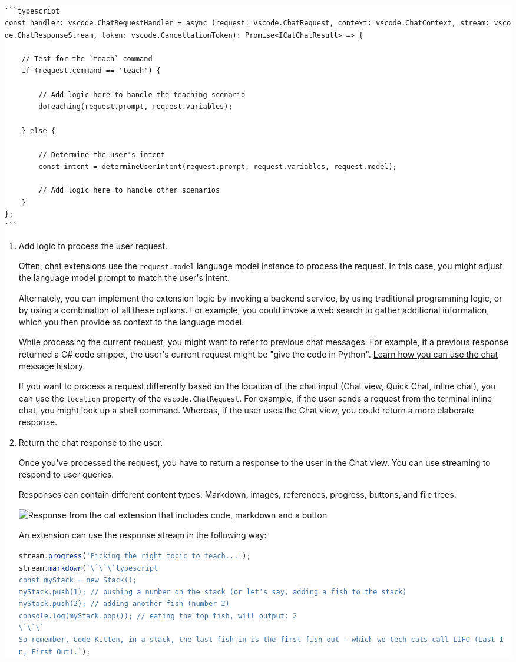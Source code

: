     ```typescript
    const handler: vscode.ChatRequestHandler = async (request: vscode.ChatRequest, context: vscode.ChatContext, stream: vscode.ChatResponseStream, token: vscode.CancellationToken): Promise<ICatChatResult> => {

        // Test for the `teach` command
        if (request.command == 'teach') {

            // Add logic here to handle the teaching scenario
            doTeaching(request.prompt, request.variables);

        } else {

            // Determine the user's intent
            const intent = determineUserIntent(request.prompt, request.variables, request.model);

            // Add logic here to handle other scenarios
        }
    };
    ```

1. Add logic to process the user request.

    Often, chat extensions use the `request.model` language model instance to process the request. In this case, you might adjust the language model prompt to match the user's intent.

    Alternately, you can implement the extension logic by invoking a backend service, by using traditional programming logic, or by using a combination of all these options. For example, you could invoke a web search to gather additional information, which you then provide as context to the language model.

    While processing the current request, you might want to refer to previous chat messages. For example, if a previous response returned a C# code snippet, the user's current request might be "give the code in Python". [Learn how you can use the chat message history](#use-the-chat-message-history).

    If you want to process a request differently based on the location of the chat input (Chat view, Quick Chat, inline chat), you can use the `location` property of the `vscode.ChatRequest`. For example, if the user sends a request from the terminal inline chat, you might look up a shell command. Whereas, if the user uses the Chat view, you could return a more elaborate response.

1. Return the chat response to the user.

    Once you've processed the request, you have to return a response to the user in the Chat view. You can use streaming to respond to user queries.

    Responses can contain different content types: Markdown, images, references, progress, buttons, and file trees.

    ![Response from the cat extension that includes code, markdown and a button](../images/ai/chat/stream.png)

    An extension can use the response stream in the following way:

    ```typescript
    stream.progress('Picking the right topic to teach...');
    stream.markdown(`\`\`\`typescript
    const myStack = new Stack();
    myStack.push(1); // pushing a number on the stack (or let's say, adding a fish to the stack)
    myStack.push(2); // adding another fish (number 2)
    console.log(myStack.pop()); // eating the top fish, will output: 2
    \`\`\`
    So remember, Code Kitten, in a stack, the last fish in is the first fish out - which we tech cats call LIFO (Last In, First Out).`);
